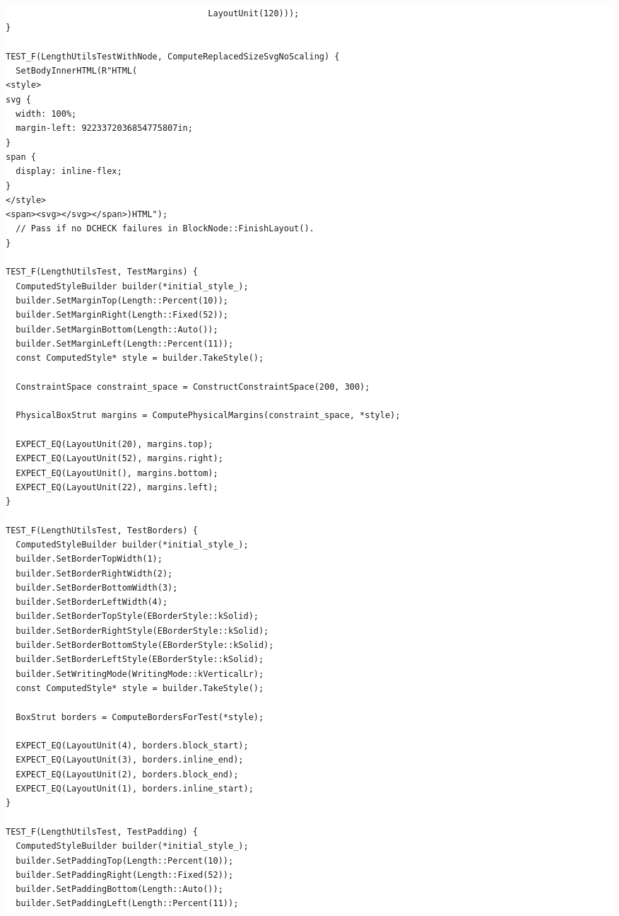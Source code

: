 ```
                                        LayoutUnit(120)));
}

TEST_F(LengthUtilsTestWithNode, ComputeReplacedSizeSvgNoScaling) {
  SetBodyInnerHTML(R"HTML(
<style>
svg {
  width: 100%;
  margin-left: 9223372036854775807in;
}
span {
  display: inline-flex;
}
</style>
<span><svg></svg></span>)HTML");
  // Pass if no DCHECK failures in BlockNode::FinishLayout().
}

TEST_F(LengthUtilsTest, TestMargins) {
  ComputedStyleBuilder builder(*initial_style_);
  builder.SetMarginTop(Length::Percent(10));
  builder.SetMarginRight(Length::Fixed(52));
  builder.SetMarginBottom(Length::Auto());
  builder.SetMarginLeft(Length::Percent(11));
  const ComputedStyle* style = builder.TakeStyle();

  ConstraintSpace constraint_space = ConstructConstraintSpace(200, 300);

  PhysicalBoxStrut margins = ComputePhysicalMargins(constraint_space, *style);

  EXPECT_EQ(LayoutUnit(20), margins.top);
  EXPECT_EQ(LayoutUnit(52), margins.right);
  EXPECT_EQ(LayoutUnit(), margins.bottom);
  EXPECT_EQ(LayoutUnit(22), margins.left);
}

TEST_F(LengthUtilsTest, TestBorders) {
  ComputedStyleBuilder builder(*initial_style_);
  builder.SetBorderTopWidth(1);
  builder.SetBorderRightWidth(2);
  builder.SetBorderBottomWidth(3);
  builder.SetBorderLeftWidth(4);
  builder.SetBorderTopStyle(EBorderStyle::kSolid);
  builder.SetBorderRightStyle(EBorderStyle::kSolid);
  builder.SetBorderBottomStyle(EBorderStyle::kSolid);
  builder.SetBorderLeftStyle(EBorderStyle::kSolid);
  builder.SetWritingMode(WritingMode::kVerticalLr);
  const ComputedStyle* style = builder.TakeStyle();

  BoxStrut borders = ComputeBordersForTest(*style);

  EXPECT_EQ(LayoutUnit(4), borders.block_start);
  EXPECT_EQ(LayoutUnit(3), borders.inline_end);
  EXPECT_EQ(LayoutUnit(2), borders.block_end);
  EXPECT_EQ(LayoutUnit(1), borders.inline_start);
}

TEST_F(LengthUtilsTest, TestPadding) {
  ComputedStyleBuilder builder(*initial_style_);
  builder.SetPaddingTop(Length::Percent(10));
  builder.SetPaddingRight(Length::Fixed(52));
  builder.SetPaddingBottom(Length::Auto());
  builder.SetPaddingLeft(Length::Percent(11));
```